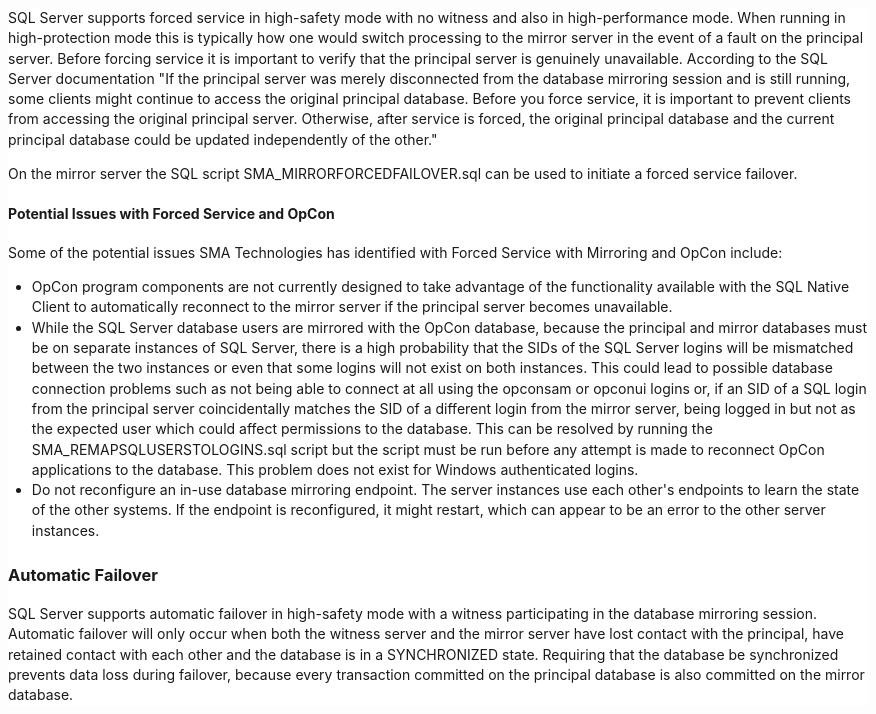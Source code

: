 SQL Server supports forced service in high-safety mode with no witness
and also in high-performance mode. When running in high-protection mode
this is typically how one would switch processing to the mirror server
in the event of a fault on the principal server. Before forcing service
it is important to verify that the principal server is genuinely
unavailable. According to the SQL Server documentation \"If the
principal server was merely disconnected from the database mirroring
session and is still running, some clients might continue to access the
original principal database. Before you force service, it is important
to prevent clients from accessing the original principal server.
Otherwise, after service is forced, the original principal database and
the current principal database could be updated independently of the
other.\"

On the mirror server the SQL script SMA_MIRRORFORCEDFAILOVER.sql can be
used to initiate a forced service failover.

#### Potential Issues with Forced Service and OpCon

Some of the potential issues SMA Technologies has identified with Forced Service with Mirroring and OpCon include:

- OpCon program components are not currently designed to take
    advantage of the functionality available with the SQL Native Client
    to automatically reconnect to the mirror server if the principal
    server becomes unavailable.
- While the SQL Server database users are mirrored with the OpCon
    database, because the principal and mirror databases must be on
    separate instances of SQL Server, there is a high probability that
    the SIDs of the SQL Server logins will be mismatched between the two
    instances or even that some logins will not exist on both instances.
    This could lead to possible database connection problems such as not
    being able to connect at all using the opconsam or opconui logins
    or, if an SID of a SQL login from the principal server
    coincidentally matches the SID of a different login from the mirror
    server, being logged in but not as the expected user which could
    affect permissions to the database. This can be resolved by running
    the SMA_REMAPSQLUSERSTOLOGINS.sql script but the script must be run
    before any attempt is made to reconnect OpCon applications to the
    database. This problem does not exist for Windows authenticated
    logins.
- Do not reconfigure an in-use database mirroring endpoint. The server
    instances use each other\'s endpoints to learn the state of the
    other systems. If the endpoint is reconfigured, it might restart,
    which can appear to be an error to the other server instances.

### Automatic Failover

SQL Server supports automatic failover in high-safety mode with a
witness participating in the database mirroring session. Automatic
failover will only occur when both the witness server and the mirror
server have lost contact with the principal, have retained contact with
each other and the database is in a SYNCHRONIZED state. Requiring that
the database be synchronized prevents data loss during failover, because
every transaction committed on the principal database is also committed
on the mirror database.
